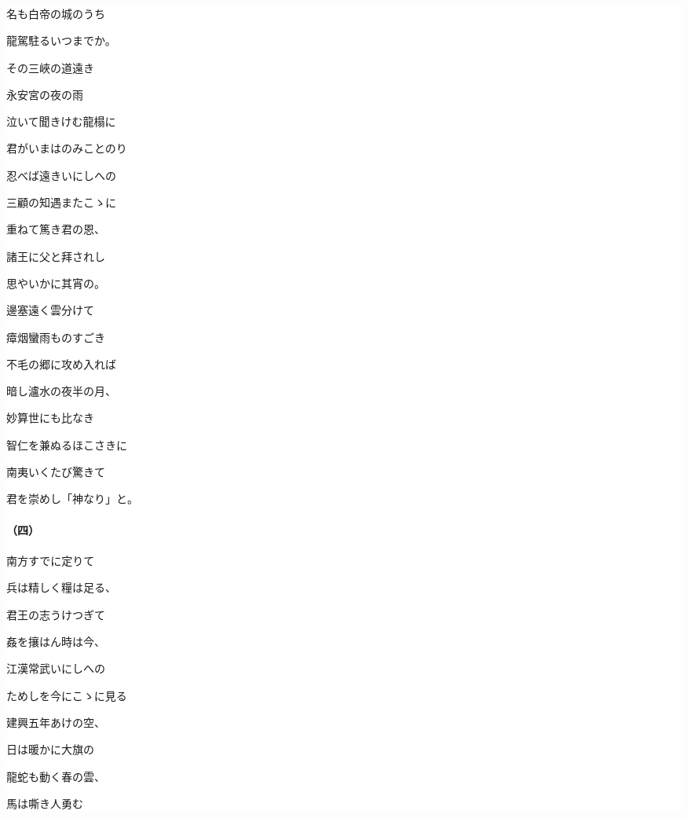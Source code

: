 名も白帝の城のうち

龍駕駐るいつまでか。



その三峽の道遠き

永安宮の夜の雨

泣いて聞きけむ龍榻に

君がいまはのみことのり

忍べば遠きいにしへの

三顧の知遇またこゝに

重ねて篤き君の恩、

諸王に父と拜されし

思やいかに其宵の。



邊塞遠く雲分けて

瘴烟蠻雨ものすごき

不毛の郷に攻め入れば

暗し瀘水の夜半の月、

妙算世にも比なき

智仁を兼ぬるほこさきに

南夷いくたび驚きて

君を崇めし「神なり」と。



#### （四）




南方すでに定りて

兵は精しく糧は足る、

君王の志うけつぎて

姦を攘はん時は今、

江漢常武いにしへの

ためしを今にこゝに見る

建興五年あけの空、

日は暖かに大旗の

龍蛇も動く春の雲、

馬は嘶き人勇む
